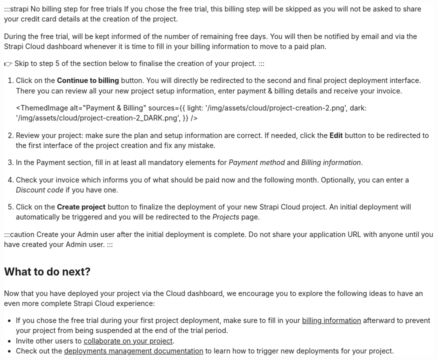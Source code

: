 :::strapi No billing step for free trials
If you chose the free trial, this billing step will be skipped as you will not be asked to share your credit card details at the creation of the project. 

During the free trial, will be kept informed of the number of remaining free days. You will then be notified by email and via the Strapi Cloud dashboard whenever it is time to fill in your billing information to move to a paid plan.

👉 Skip to step 5 of the section below to finalise the creation of your project.
:::

1. Click on the **Continue to billing** button. You will directly be redirected to the second and final project deployment interface. There you can review all your new project setup information, enter payment & billing details and receive your invoice.

    <!-- TODO: update the screenshot with new plans/features -->
    <ThemedImage
    alt="Payment & Billing"
    sources={{
        light: '/img/assets/cloud/project-creation-2.png',
        dark: '/img/assets/cloud/project-creation-2_DARK.png',
    }}
    />

2. Review your project: make sure the plan and setup information are correct. If needed, click the <Icon name="pencil-simple" /> **Edit** button to be redirected to the first interface of the project creation and fix any mistake.

3. In the Payment section, fill in at least all mandatory elements for *Payment method* and *Billing information*.

4. Check your invoice which informs you of what should be paid now and the following month. Optionally, you can enter a *Discount code* if you have one.

5. Click on the **Create project** button to finalize the deployment of your new Strapi Cloud project. An initial deployment will automatically be triggered and you will be redirected to the *Projects* page.

:::caution
Create your Admin user after the initial deployment is complete. Do not share your application URL with anyone until you have created your Admin user.
:::

## <Icon name="fast-forward" /> What to do next?

Now that you have deployed your project via the Cloud dashboard, we encourage you to explore the following ideas to have an even more complete Strapi Cloud experience:

- If you chose the free trial during your first project deployment, make sure to fill in your [billing information](/cloud/account/account-billing) afterward to prevent your project from being suspended at the end of the trial period.
- Invite other users to [collaborate on your project](/cloud/projects/collaboration).
- Check out the [deployments management documentation](/cloud/projects/deploys) to learn how to trigger new deployments for your project.
